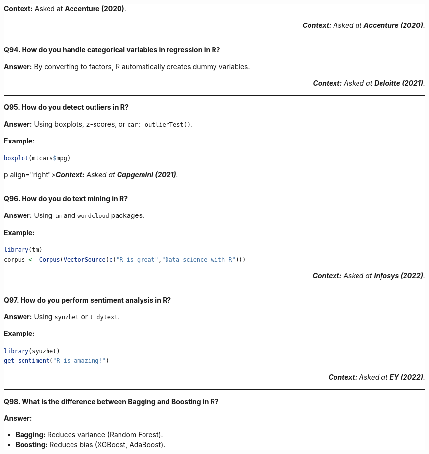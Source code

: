 **Context:** Asked at **Accenture (2020)**.<p align="right"><b><i>Context:</b> Asked at <b>Accenture (2020)</b>.</i></p>

---

**Q94. How do you handle categorical variables in regression in R?**

**Answer:** By converting to factors, R automatically creates dummy variables.

<p align="right"><b><i>Context:</b> Asked at <b>Deloitte (2021)</b>.</i></p>

---

**Q95. How do you detect outliers in R?**

**Answer:** Using boxplots, z-scores, or `car::outlierTest()`.

**Example:**

```R
boxplot(mtcars$mpg)
```

p align="right"><b><i>Context:</b> Asked at <b>Capgemini (2021)</b>.</i></p>

---

**Q96. How do you do text mining in R?**

**Answer:** Using `tm` and `wordcloud` packages.

**Example:**

```R
library(tm)
corpus <- Corpus(VectorSource(c("R is great","Data science with R")))
```

<p align="right"><b><i>Context:</b> Asked at <b>Infosys (2022)</b>.</i></p>

---

**Q97. How do you perform sentiment analysis in R?**

**Answer:** Using `syuzhet` or `tidytext`.

**Example:**

```R
library(syuzhet)
get_sentiment("R is amazing!")
```

<p align="right"><b><i>Context:</b> Asked at <b>EY (2022)</b>.</i></p>

---

**Q98. What is the difference between Bagging and Boosting in R?**

**Answer:**

* **Bagging:** Reduces variance (Random Forest).
* **Boosting:** Reduces bias (XGBoost, AdaBoost).

